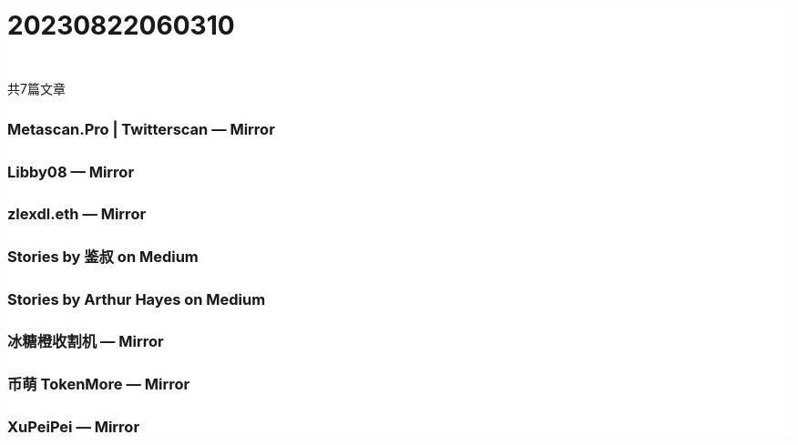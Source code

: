 <h1>20230822060310</h1><br/>共7篇文章


###  Metascan.Pro | Twitterscan — Mirror







###  Libby08 — Mirror







###  zlexdl.eth — Mirror







###  Stories by 鉴叔 on Medium









###  Stories by Arthur Hayes on Medium











###  冰糖橙收割机 — Mirror









###  币萌 TokenMore — Mirror









###  XuPeiPei — Mirror




